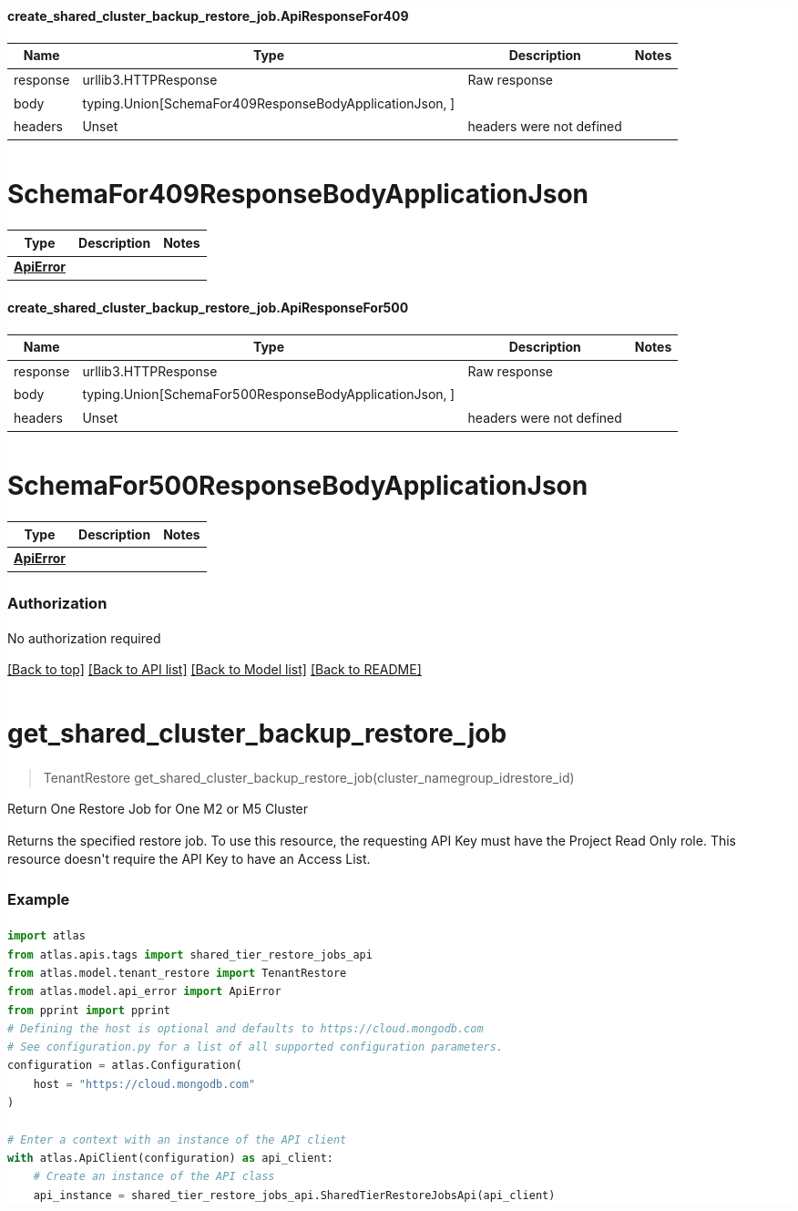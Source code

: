 #### create_shared_cluster_backup_restore_job.ApiResponseFor409
Name | Type | Description  | Notes
------------- | ------------- | ------------- | -------------
response | urllib3.HTTPResponse | Raw response |
body | typing.Union[SchemaFor409ResponseBodyApplicationJson, ] |  |
headers | Unset | headers were not defined |

# SchemaFor409ResponseBodyApplicationJson
Type | Description  | Notes
------------- | ------------- | -------------
[**ApiError**](../../models/ApiError.md) |  | 


#### create_shared_cluster_backup_restore_job.ApiResponseFor500
Name | Type | Description  | Notes
------------- | ------------- | ------------- | -------------
response | urllib3.HTTPResponse | Raw response |
body | typing.Union[SchemaFor500ResponseBodyApplicationJson, ] |  |
headers | Unset | headers were not defined |

# SchemaFor500ResponseBodyApplicationJson
Type | Description  | Notes
------------- | ------------- | -------------
[**ApiError**](../../models/ApiError.md) |  | 


### Authorization

No authorization required

[[Back to top]](#__pageTop) [[Back to API list]](../../../README.md#documentation-for-api-endpoints) [[Back to Model list]](../../../README.md#documentation-for-models) [[Back to README]](../../../README.md)

# **get_shared_cluster_backup_restore_job**
<a name="get_shared_cluster_backup_restore_job"></a>
> TenantRestore get_shared_cluster_backup_restore_job(cluster_namegroup_idrestore_id)

Return One Restore Job for One M2 or M5 Cluster

Returns the specified restore job. To use this resource, the requesting API Key must have the Project Read Only role. This resource doesn't require the API Key to have an Access List.

### Example

```python
import atlas
from atlas.apis.tags import shared_tier_restore_jobs_api
from atlas.model.tenant_restore import TenantRestore
from atlas.model.api_error import ApiError
from pprint import pprint
# Defining the host is optional and defaults to https://cloud.mongodb.com
# See configuration.py for a list of all supported configuration parameters.
configuration = atlas.Configuration(
    host = "https://cloud.mongodb.com"
)

# Enter a context with an instance of the API client
with atlas.ApiClient(configuration) as api_client:
    # Create an instance of the API class
    api_instance = shared_tier_restore_jobs_api.SharedTierRestoreJobsApi(api_client)
```